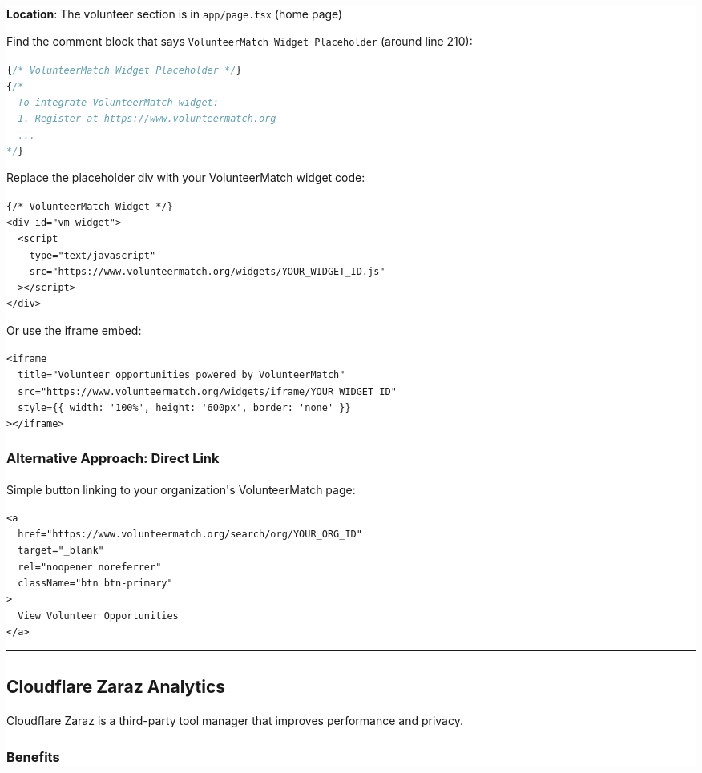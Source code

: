 **Location**: The volunteer section is in `app/page.tsx` (home page)

Find the comment block that says `VolunteerMatch Widget Placeholder` (around line 210):

```typescript
{/* VolunteerMatch Widget Placeholder */}
{/* 
  To integrate VolunteerMatch widget:
  1. Register at https://www.volunteermatch.org
  ...
*/}
```

Replace the placeholder div with your VolunteerMatch widget code:

```tsx
{/* VolunteerMatch Widget */}
<div id="vm-widget">
  <script 
    type="text/javascript" 
    src="https://www.volunteermatch.org/widgets/YOUR_WIDGET_ID.js"
  ></script>
</div>
```

Or use the iframe embed:

```tsx
<iframe
  title="Volunteer opportunities powered by VolunteerMatch"
  src="https://www.volunteermatch.org/widgets/iframe/YOUR_WIDGET_ID"
  style={{ width: '100%', height: '600px', border: 'none' }}
></iframe>
```

### Alternative Approach: Direct Link

Simple button linking to your organization's VolunteerMatch page:

```tsx
<a 
  href="https://www.volunteermatch.org/search/org/YOUR_ORG_ID"
  target="_blank"
  rel="noopener noreferrer"
  className="btn btn-primary"
>
  View Volunteer Opportunities
</a>
```

---

## Cloudflare Zaraz Analytics

Cloudflare Zaraz is a third-party tool manager that improves performance and privacy.

### Benefits
